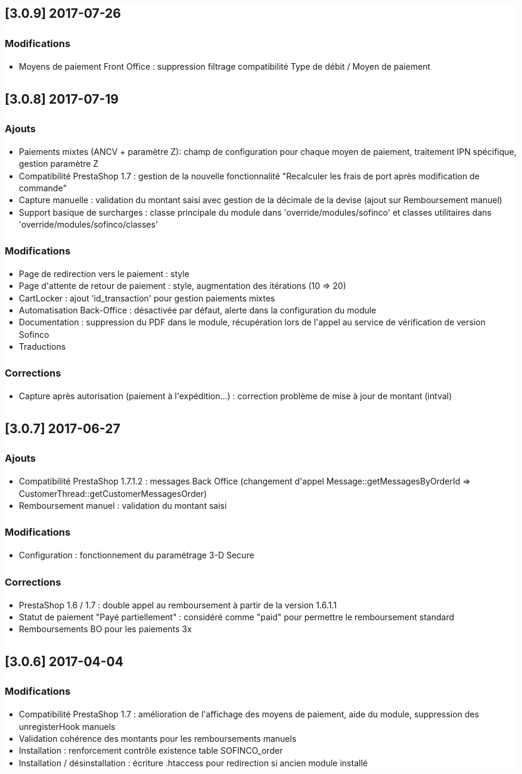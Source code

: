 ## [3.0.9] 2017-07-26
### Modifications
- Moyens de paiement Front Office : suppression filtrage compatibilité Type de débit / Moyen de paiement

## [3.0.8] 2017-07-19
### Ajouts
- Paiements mixtes (ANCV + paramètre Z): champ de configuration pour chaque moyen de paiement, traitement IPN spécifique, gestion paramètre Z
- Compatibilité PrestaShop 1.7 : gestion de la nouvelle fonctionnalité "Recalculer les frais de port après modification de commande"
- Capture manuelle : validation du montant saisi avec gestion de la décimale de la devise (ajout sur Remboursement manuel)
- Support basique de surcharges : classe principale du module dans 'override/modules/sofinco' et classes utilitaires dans 'override/modules/sofinco/classes'

### Modifications
- Page de redirection vers le paiement : style
- Page d'attente de retour de paiement : style, augmentation des itérations (10 => 20)
- CartLocker : ajout 'id_transaction' pour gestion paiements mixtes
- Automatisation Back-Office : désactivée par défaut, alerte dans la configuration du module
- Documentation : suppression du PDF dans le module, récupération lors de l'appel au service de vérification de version Sofinco
- Traductions

### Corrections
- Capture après autorisation (paiement à l'expédition...) : correction problème de mise à jour de montant (intval)

## [3.0.7] 2017-06-27
### Ajouts
- Compatibilité PrestaShop 1.7.1.2 : messages Back Office (changement d'appel Message::getMessagesByOrderId => CustomerThread::getCustomerMessagesOrder)
- Remboursement manuel : validation du montant saisi

### Modifications
- Configuration : fonctionnement du paramétrage 3-D Secure

### Corrections
- PrestaShop 1.6 / 1.7 : double appel au remboursement à partir de la version 1.6.1.1
- Statut de paiement "Payé partiellement" : considéré comme "paid" pour permettre le remboursement standard
- Remboursements BO pour les paiements 3x

## [3.0.6] 2017-04-04
### Modifications
- Compatibilité PrestaShop 1.7 : amélioration de l'affichage des moyens de paiement, aide du module, suppression des unregisterHook manuels
- Validation cohérence des montants pour les remboursements manuels
- Installation : renforcement contrôle existence table SOFINCO_order
- Installation / désinstallation : écriture .htaccess pour redirection si ancien module installé
